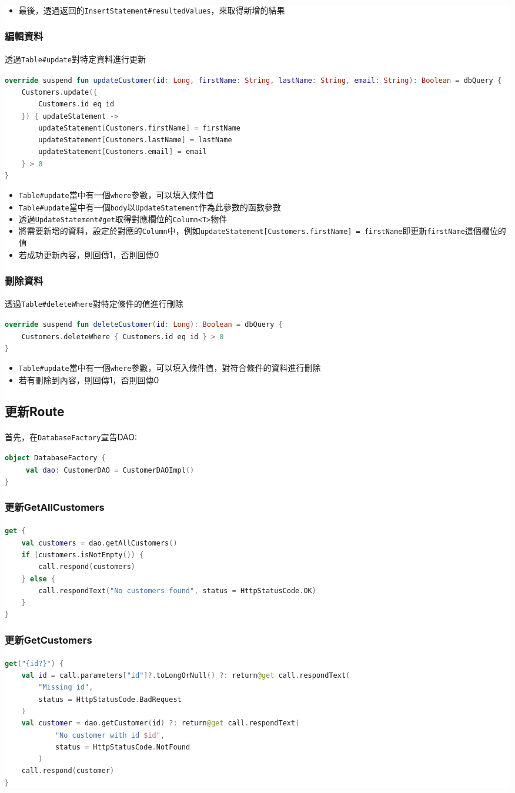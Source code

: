 - 最後，透過返回的`InsertStatement#resultedValues`，來取得新增的結果

### 編輯資料
透過`Table#update`對特定資料進行更新
```kotlin
override suspend fun updateCustomer(id: Long, firstName: String, lastName: String, email: String): Boolean = dbQuery {
    Customers.update({
        Customers.id eq id
    }) { updateStatement ->
        updateStatement[Customers.firstName] = firstName
        updateStatement[Customers.lastName] = lastName
        updateStatement[Customers.email] = email
    } > 0
}
```
- `Table#update`當中有一個`where`參數，可以填入條件值
- `Table#update`當中有一個`body`以`UpdateStatement`作為此參數的函數參數
- 透過`UpdateStatement#get`取得對應欄位的`Column<T>`物件
- 將需要新增的資料，設定於對應的`Column`中，例如`updateStatement[Customers.firstName] = firstName`即更新`firstName`這個欄位的值
- 若成功更新內容，則回傳1，否則回傳0

### 刪除資料
透過`Table#deleteWhere`對特定條件的值進行刪除
```kotlin
override suspend fun deleteCustomer(id: Long): Boolean = dbQuery {
    Customers.deleteWhere { Customers.id eq id } > 0
}
```
- `Table#update`當中有一個`where`參數，可以填入條件值，對符合條件的資料進行刪除
- 若有刪除到內容，則回傳1，否則回傳0

## 更新Route
首先，在`DatabaseFactory`宣告DAO:
```kotlin
object DatabaseFactory {
     val dao: CustomerDAO = CustomerDAOImpl()   
}
```
### 更新GetAllCustomers
```kotlin
get {
    val customers = dao.getAllCustomers()
    if (customers.isNotEmpty()) {
        call.respond(customers)
    } else {
        call.respondText("No customers found", status = HttpStatusCode.OK)
    }
}
```
### 更新GetCustomers
```kotlin
get("{id?}") {
    val id = call.parameters["id"]?.toLongOrNull() ?: return@get call.respondText(
        "Missing id",
        status = HttpStatusCode.BadRequest
    )
    val customer = dao.getCustomer(id) ?: return@get call.respondText(
            "No customer with id $id",
            status = HttpStatusCode.NotFound
        )
    call.respond(customer)
}
```